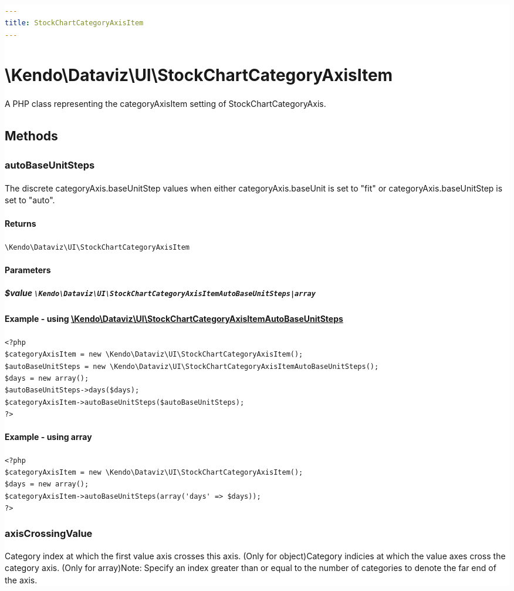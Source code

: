 ```yaml
---
title: StockChartCategoryAxisItem
---
```


# \Kendo\Dataviz\UI\StockChartCategoryAxisItem

A PHP class representing the categoryAxisItem setting of StockChartCategoryAxis.


## Methods

### autoBaseUnitSteps

The discrete categoryAxis.baseUnitStep values when
either categoryAxis.baseUnit is set to "fit" or
categoryAxis.baseUnitStep is set to "auto".

#### Returns
`\Kendo\Dataviz\UI\StockChartCategoryAxisItem`

#### Parameters

##### $value `\Kendo\Dataviz\UI\StockChartCategoryAxisItemAutoBaseUnitSteps|array`


#### Example - using [\Kendo\Dataviz\UI\StockChartCategoryAxisItemAutoBaseUnitSteps](/api/wrappers/php/Kendo/Dataviz/UI/StockChartCategoryAxisItemAutoBaseUnitSteps)
    <?php
    $categoryAxisItem = new \Kendo\Dataviz\UI\StockChartCategoryAxisItem();
    $autoBaseUnitSteps = new \Kendo\Dataviz\UI\StockChartCategoryAxisItemAutoBaseUnitSteps();
    $days = new array();
    $autoBaseUnitSteps->days($days);
    $categoryAxisItem->autoBaseUnitSteps($autoBaseUnitSteps);
    ?>

#### Example - using array

    <?php
    $categoryAxisItem = new \Kendo\Dataviz\UI\StockChartCategoryAxisItem();
    $days = new array();
    $categoryAxisItem->autoBaseUnitSteps(array('days' => $days));
    ?>

### axisCrossingValue
Category index at which the first value axis crosses this axis. (Only for object)Category indicies at which the value axes cross the category axis. (Only for array)Note: Specify an index greater than or equal to the number
of categories to denote the far end of the axis.

